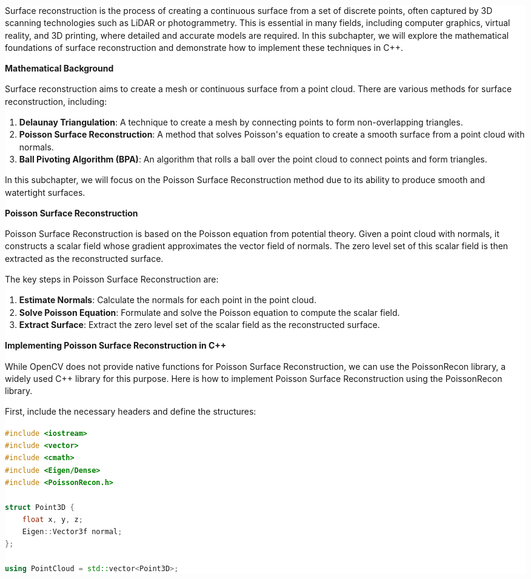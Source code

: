 Surface reconstruction is the process of creating a continuous surface from a set of discrete points, often captured by 3D scanning technologies such as LiDAR or photogrammetry. This is essential in many fields, including computer graphics, virtual reality, and 3D printing, where detailed and accurate models are required. In this subchapter, we will explore the mathematical foundations of surface reconstruction and demonstrate how to implement these techniques in C++.

**Mathematical Background**

Surface reconstruction aims to create a mesh or continuous surface from a point cloud. There are various methods for surface reconstruction, including:

1. **Delaunay Triangulation**: A technique to create a mesh by connecting points to form non-overlapping triangles.
2. **Poisson Surface Reconstruction**: A method that solves Poisson's equation to create a smooth surface from a point cloud with normals.
3. **Ball Pivoting Algorithm (BPA)**: An algorithm that rolls a ball over the point cloud to connect points and form triangles.

In this subchapter, we will focus on the Poisson Surface Reconstruction method due to its ability to produce smooth and watertight surfaces.

**Poisson Surface Reconstruction**

Poisson Surface Reconstruction is based on the Poisson equation from potential theory. Given a point cloud with normals, it constructs a scalar field whose gradient approximates the vector field of normals. The zero level set of this scalar field is then extracted as the reconstructed surface.

The key steps in Poisson Surface Reconstruction are:

1. **Estimate Normals**: Calculate the normals for each point in the point cloud.
2. **Solve Poisson Equation**: Formulate and solve the Poisson equation to compute the scalar field.
3. **Extract Surface**: Extract the zero level set of the scalar field as the reconstructed surface.

**Implementing Poisson Surface Reconstruction in C++**

While OpenCV does not provide native functions for Poisson Surface Reconstruction, we can use the PoissonRecon library, a widely used C++ library for this purpose. Here is how to implement Poisson Surface Reconstruction using the PoissonRecon library.

First, include the necessary headers and define the structures:

```cpp
#include <iostream>
#include <vector>
#include <cmath>
#include <Eigen/Dense>
#include <PoissonRecon.h>

struct Point3D {
    float x, y, z;
    Eigen::Vector3f normal;
};

using PointCloud = std::vector<Point3D>;
```
